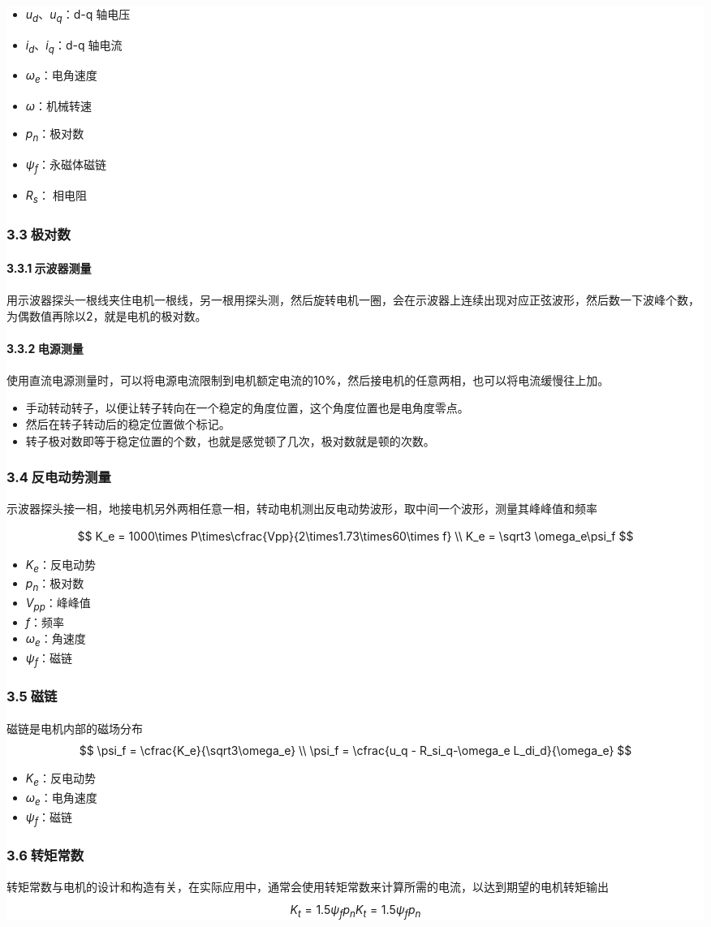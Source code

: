 + $u_d$、$u_q$：d-q 轴电压

+ $i_d$、$i_q$：d-q 轴电流
+ $\omega_e$：电角速度 
+ $\omega$：机械转速 
+ $p_n$：极对数
+ $\psi_f$：永磁体磁链
+ $R_s$： 相电阻

### 3.3 极对数

#### 3.3.1 示波器测量

用示波器探头一根线夹住电机一根线，另一根用探头测，然后旋转电机一圈，会在示波器上连续出现对应正弦波形，然后数一下波峰个数，为偶数值再除以2，就是电机的极对数。

#### 3.3.2 电源测量

使用直流电源测量时，可以将电源电流限制到电机额定电流的10%，然后接电机的任意两相，也可以将电流缓慢往上加。

+ 手动转动转子，以便让转子转向在一个稳定的角度位置，这个角度位置也是电角度零点。
+ 然后在转子转动后的稳定位置做个标记。
+ 转子极对数即等于稳定位置的个数，也就是感觉顿了几次，极对数就是顿的次数。

### 3.4 反电动势测量

示波器探头接一相，地接电机另外两相任意一相，转动电机测出反电动势波形，取中间一个波形，测量其峰峰值和频率

$$
K_e = 1000\times P\times\cfrac{Vpp}{2\times1.73\times60\times f} \\
K_e = \sqrt3 \omega_e\psi_f
$$

+ $K_e$：反电动势
+ $p_n$：极对数
+ $V_{pp}$：峰峰值
+ $f$：频率
+ $\omega_e$：角速度
+ $\psi_f$：磁链

### 3.5 磁链

磁链是电机内部的磁场分布
$$
\psi_f = \cfrac{K_e}{\sqrt3\omega_e} \\
\psi_f = \cfrac{u_q - R_si_q-\omega_e L_di_d}{\omega_e}
$$

+ $K_e$：反电动势
+ $\omega_e$：电角速度
+ $\psi_f$：磁链

### 3.6 转矩常数

转矩常数与电机的设计和构造有关，在实际应用中，通常会使用转矩常数来计算所需的电流，以达到期望的电机转矩输出
$$
K_t = 1.5\psi_f p_nK_t = 1.5\psi_f p_n
$$
